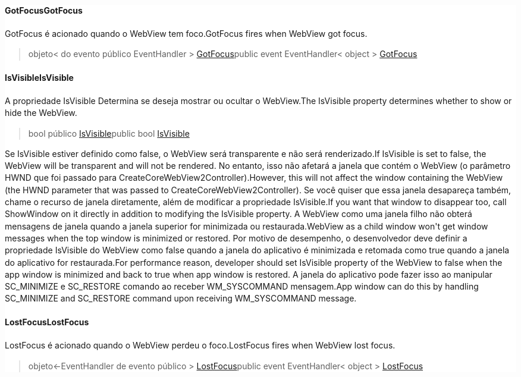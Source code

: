 #### <span data-ttu-id="4dae0-172">GotFocus</span><span class="sxs-lookup"><span data-stu-id="4dae0-172">GotFocus</span></span> 

<span data-ttu-id="4dae0-173">GotFocus é acionado quando o WebView tem foco.</span><span class="sxs-lookup"><span data-stu-id="4dae0-173">GotFocus fires when WebView got focus.</span></span>

> <span data-ttu-id="4dae0-174">objeto< do evento público EventHandler > [GotFocus](#gotfocus)</span><span class="sxs-lookup"><span data-stu-id="4dae0-174">public event EventHandler< object > [GotFocus](#gotfocus)</span></span>

#### <span data-ttu-id="4dae0-175">IsVisible</span><span class="sxs-lookup"><span data-stu-id="4dae0-175">IsVisible</span></span> 

<span data-ttu-id="4dae0-176">A propriedade IsVisible Determina se deseja mostrar ou ocultar o WebView.</span><span class="sxs-lookup"><span data-stu-id="4dae0-176">The IsVisible property determines whether to show or hide the WebView.</span></span>

> <span data-ttu-id="4dae0-177">bool público [IsVisible](#isvisible)</span><span class="sxs-lookup"><span data-stu-id="4dae0-177">public bool [IsVisible](#isvisible)</span></span>

<span data-ttu-id="4dae0-178">Se IsVisible estiver definido como false, o WebView será transparente e não será renderizado.</span><span class="sxs-lookup"><span data-stu-id="4dae0-178">If IsVisible is set to false, the WebView will be transparent and will not be rendered.</span></span> <span data-ttu-id="4dae0-179">No entanto, isso não afetará a janela que contém o WebView (o parâmetro HWND que foi passado para CreateCoreWebView2Controller).</span><span class="sxs-lookup"><span data-stu-id="4dae0-179">However, this will not affect the window containing the WebView (the HWND parameter that was passed to CreateCoreWebView2Controller).</span></span> <span data-ttu-id="4dae0-180">Se você quiser que essa janela desapareça também, chame o recurso de janela diretamente, além de modificar a propriedade IsVisible.</span><span class="sxs-lookup"><span data-stu-id="4dae0-180">If you want that window to disappear too, call ShowWindow on it directly in addition to modifying the IsVisible property.</span></span> <span data-ttu-id="4dae0-181">A WebView como uma janela filho não obterá mensagens de janela quando a janela superior for minimizada ou restaurada.</span><span class="sxs-lookup"><span data-stu-id="4dae0-181">WebView as a child window won't get window messages when the top window is minimized or restored.</span></span> <span data-ttu-id="4dae0-182">Por motivo de desempenho, o desenvolvedor deve definir a propriedade IsVisible do WebView como false quando a janela do aplicativo é minimizada e retomada como true quando a janela do aplicativo for restaurada.</span><span class="sxs-lookup"><span data-stu-id="4dae0-182">For performance reason, developer should set IsVisible property of the WebView to false when the app window is minimized and back to true when app window is restored.</span></span> <span data-ttu-id="4dae0-183">A janela do aplicativo pode fazer isso ao manipular SC_MINIMIZE e SC_RESTORE comando ao receber WM_SYSCOMMAND mensagem.</span><span class="sxs-lookup"><span data-stu-id="4dae0-183">App window can do this by handling SC_MINIMIZE and SC_RESTORE command upon receiving WM_SYSCOMMAND message.</span></span>

#### <span data-ttu-id="4dae0-184">LostFocus</span><span class="sxs-lookup"><span data-stu-id="4dae0-184">LostFocus</span></span> 

<span data-ttu-id="4dae0-185">LostFocus é acionado quando o WebView perdeu o foco.</span><span class="sxs-lookup"><span data-stu-id="4dae0-185">LostFocus fires when WebView lost focus.</span></span>

> <span data-ttu-id="4dae0-186">objeto<-EventHandler de evento público > [LostFocus](#lostfocus)</span><span class="sxs-lookup"><span data-stu-id="4dae0-186">public event EventHandler< object > [LostFocus](#lostfocus)</span></span>
